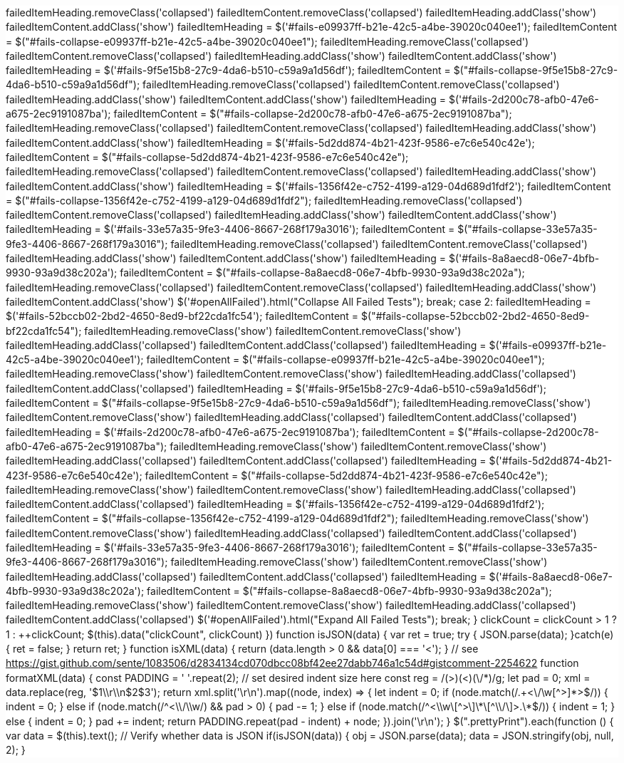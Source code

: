 failedItemHeading.removeClass('collapsed') failedItemContent.removeClass('collapsed') failedItemHeading.addClass('show') failedItemContent.addClass('show') failedItemHeading = $('#fails-e09937ff-b21e-42c5-a4be-39020c040ee1'); failedItemContent = $("#fails-collapse-e09937ff-b21e-42c5-a4be-39020c040ee1"); failedItemHeading.removeClass('collapsed') failedItemContent.removeClass('collapsed') failedItemHeading.addClass('show') failedItemContent.addClass('show') failedItemHeading = $('#fails-9f5e15b8-27c9-4da6-b510-c59a9a1d56df'); failedItemContent = $("#fails-collapse-9f5e15b8-27c9-4da6-b510-c59a9a1d56df"); failedItemHeading.removeClass('collapsed') failedItemContent.removeClass('collapsed') failedItemHeading.addClass('show') failedItemContent.addClass('show') failedItemHeading = $('#fails-2d200c78-afb0-47e6-a675-2ec9191087ba'); failedItemContent = $("#fails-collapse-2d200c78-afb0-47e6-a675-2ec9191087ba"); failedItemHeading.removeClass('collapsed') failedItemContent.removeClass('collapsed') failedItemHeading.addClass('show') failedItemContent.addClass('show') failedItemHeading = $('#fails-5d2dd874-4b21-423f-9586-e7c6e540c42e'); failedItemContent = $("#fails-collapse-5d2dd874-4b21-423f-9586-e7c6e540c42e"); failedItemHeading.removeClass('collapsed') failedItemContent.removeClass('collapsed') failedItemHeading.addClass('show') failedItemContent.addClass('show') failedItemHeading = $('#fails-1356f42e-c752-4199-a129-04d689d1fdf2'); failedItemContent = $("#fails-collapse-1356f42e-c752-4199-a129-04d689d1fdf2"); failedItemHeading.removeClass('collapsed') failedItemContent.removeClass('collapsed') failedItemHeading.addClass('show') failedItemContent.addClass('show') failedItemHeading = $('#fails-33e57a35-9fe3-4406-8667-268f179a3016'); failedItemContent = $("#fails-collapse-33e57a35-9fe3-4406-8667-268f179a3016"); failedItemHeading.removeClass('collapsed') failedItemContent.removeClass('collapsed') failedItemHeading.addClass('show') failedItemContent.addClass('show') failedItemHeading = $('#fails-8a8aecd8-06e7-4bfb-9930-93a9d38c202a'); failedItemContent = $("#fails-collapse-8a8aecd8-06e7-4bfb-9930-93a9d38c202a"); failedItemHeading.removeClass('collapsed') failedItemContent.removeClass('collapsed') failedItemHeading.addClass('show') failedItemContent.addClass('show') $('#openAllFailed').html("Collapse All Failed Tests"); break; case 2: failedItemHeading = $('#fails-52bccb02-2bd2-4650-8ed9-bf22cda1fc54'); failedItemContent = $("#fails-collapse-52bccb02-2bd2-4650-8ed9-bf22cda1fc54"); failedItemHeading.removeClass('show') failedItemContent.removeClass('show') failedItemHeading.addClass('collapsed') failedItemContent.addClass('collapsed') failedItemHeading = $('#fails-e09937ff-b21e-42c5-a4be-39020c040ee1'); failedItemContent = $("#fails-collapse-e09937ff-b21e-42c5-a4be-39020c040ee1"); failedItemHeading.removeClass('show') failedItemContent.removeClass('show') failedItemHeading.addClass('collapsed') failedItemContent.addClass('collapsed') failedItemHeading = $('#fails-9f5e15b8-27c9-4da6-b510-c59a9a1d56df'); failedItemContent = $("#fails-collapse-9f5e15b8-27c9-4da6-b510-c59a9a1d56df"); failedItemHeading.removeClass('show') failedItemContent.removeClass('show') failedItemHeading.addClass('collapsed') failedItemContent.addClass('collapsed') failedItemHeading = $('#fails-2d200c78-afb0-47e6-a675-2ec9191087ba'); failedItemContent = $("#fails-collapse-2d200c78-afb0-47e6-a675-2ec9191087ba"); failedItemHeading.removeClass('show') failedItemContent.removeClass('show') failedItemHeading.addClass('collapsed') failedItemContent.addClass('collapsed') failedItemHeading = $('#fails-5d2dd874-4b21-423f-9586-e7c6e540c42e'); failedItemContent = $("#fails-collapse-5d2dd874-4b21-423f-9586-e7c6e540c42e"); failedItemHeading.removeClass('show') failedItemContent.removeClass('show') failedItemHeading.addClass('collapsed') failedItemContent.addClass('collapsed') failedItemHeading = $('#fails-1356f42e-c752-4199-a129-04d689d1fdf2'); failedItemContent = $("#fails-collapse-1356f42e-c752-4199-a129-04d689d1fdf2"); failedItemHeading.removeClass('show') failedItemContent.removeClass('show') failedItemHeading.addClass('collapsed') failedItemContent.addClass('collapsed') failedItemHeading = $('#fails-33e57a35-9fe3-4406-8667-268f179a3016'); failedItemContent = $("#fails-collapse-33e57a35-9fe3-4406-8667-268f179a3016"); failedItemHeading.removeClass('show') failedItemContent.removeClass('show') failedItemHeading.addClass('collapsed') failedItemContent.addClass('collapsed') failedItemHeading = $('#fails-8a8aecd8-06e7-4bfb-9930-93a9d38c202a'); failedItemContent = $("#fails-collapse-8a8aecd8-06e7-4bfb-9930-93a9d38c202a"); failedItemHeading.removeClass('show') failedItemContent.removeClass('show') failedItemHeading.addClass('collapsed') failedItemContent.addClass('collapsed') $('#openAllFailed').html("Expand All Failed Tests"); break; } clickCount = clickCount > 1 ? 1 : ++clickCount; $(this).data("clickCount", clickCount) }) function isJSON(data) { var ret = true; try { JSON.parse(data); }catch(e) { ret = false; } return ret; } function isXML(data) { return (data.length > 0 && data\[0\] === '<'); } // see https://gist.github.com/sente/1083506/d2834134cd070dbcc08bf42ee27dabb746a1c54d#gistcomment-2254622 function formatXML(data) { const PADDING = ' '.repeat(2); // set desired indent size here const reg = /(>)(<)(\\/\*)/g; let pad = 0; xml = data.replace(reg, '$1\\r\\n$2$3'); return xml.split('\\r\\n').map((node, index) => { let indent = 0; if (node.match(/.+<\\/\\w\[^>\]\*>$/)) { indent = 0; } else if (node.match(/^<\\/\\w/) && pad > 0) { pad -= 1; } else if (node.match(/^<\\w\[^>\]\*\[^\\/\]>.\*$/)) { indent = 1; } else { indent = 0; } pad += indent; return PADDING.repeat(pad - indent) + node; }).join('\\r\\n'); } $(".prettyPrint").each(function () { var data = $(this).text(); // Verify whether data is JSON if(isJSON(data)) { obj = JSON.parse(data); data = JSON.stringify(obj, null, 2); }